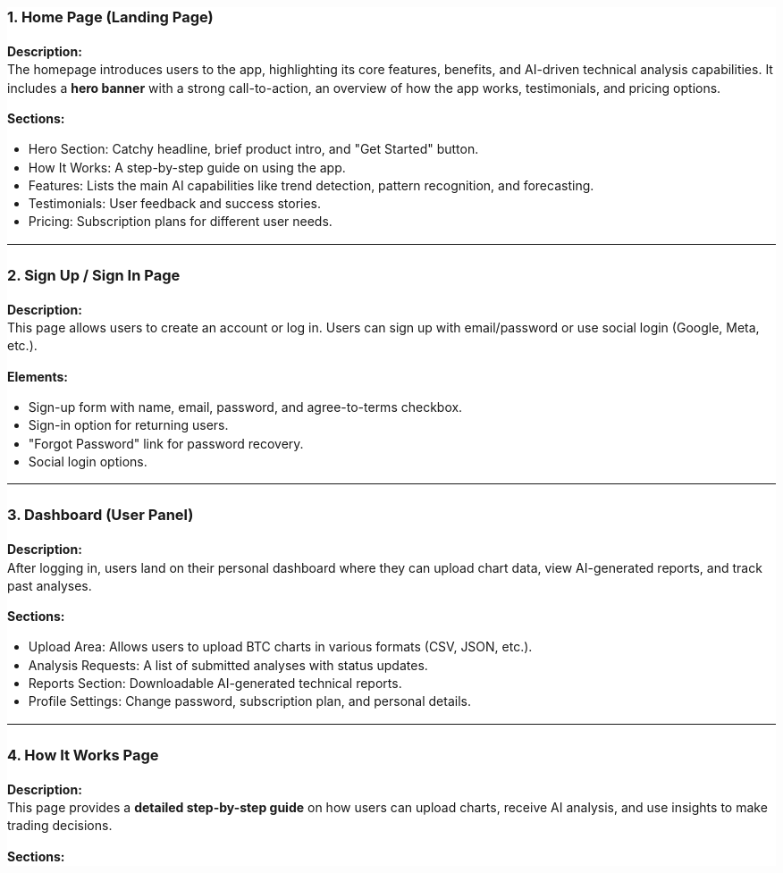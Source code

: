 ### **1. Home Page (Landing Page)**

**Description:**  
The homepage introduces users to the app, highlighting its core features, benefits, and AI-driven technical analysis capabilities. It includes a **hero banner** with a strong call-to-action, an overview of how the app works, testimonials, and pricing options.

**Sections:**

- Hero Section: Catchy headline, brief product intro, and "Get Started" button.
- How It Works: A step-by-step guide on using the app.
- Features: Lists the main AI capabilities like trend detection, pattern recognition, and forecasting.
- Testimonials: User feedback and success stories.
- Pricing: Subscription plans for different user needs.

---

### **2. Sign Up / Sign In Page**

**Description:**  
This page allows users to create an account or log in. Users can sign up with email/password or use social login (Google, Meta, etc.).

**Elements:**

- Sign-up form with name, email, password, and agree-to-terms checkbox.
- Sign-in option for returning users.
- "Forgot Password" link for password recovery.
- Social login options.

---

### **3. Dashboard (User Panel)**

**Description:**  
After logging in, users land on their personal dashboard where they can upload chart data, view AI-generated reports, and track past analyses.

**Sections:**

- Upload Area: Allows users to upload BTC charts in various formats (CSV, JSON, etc.).
- Analysis Requests: A list of submitted analyses with status updates.
- Reports Section: Downloadable AI-generated technical reports.
- Profile Settings: Change password, subscription plan, and personal details.

---

### **4. How It Works Page**

**Description:**  
This page provides a **detailed step-by-step guide** on how users can upload charts, receive AI analysis, and use insights to make trading decisions.

**Sections:**
